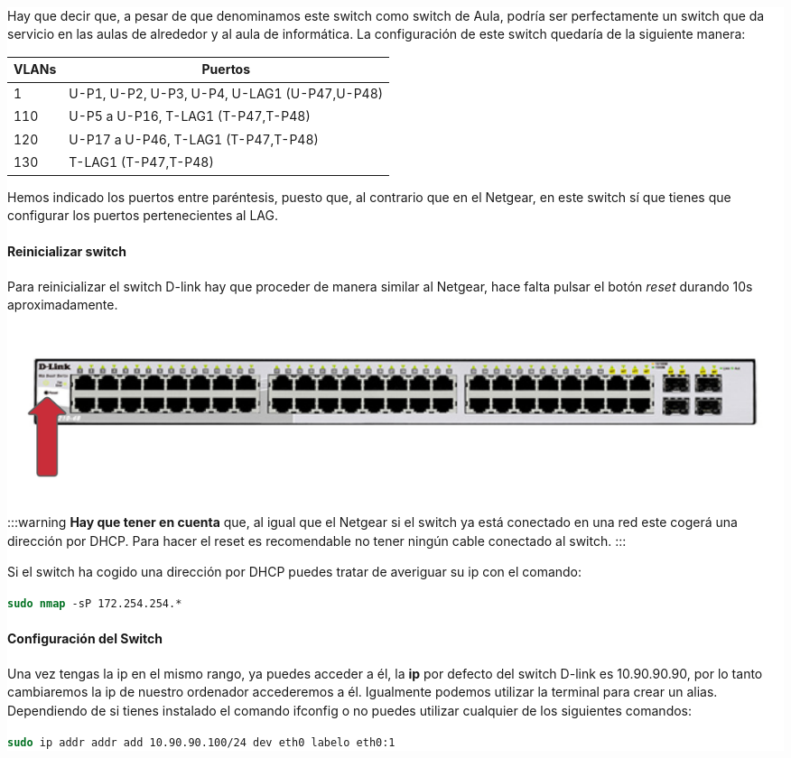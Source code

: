 Hay que decir que, a pesar de que denominamos este switch como switch de Aula, podría ser perfectamente un switch que da servicio en las aulas de alrededor y al aula de informática. La configuración de este switch quedaría de la siguiente manera:

| VLANs | Puertos | 
| -- | -- | 
| 1 | U-P1, U-P2, U-P3, U-P4, U-LAG1 (U-P47,U-P48) | 
| 110 | U-P5 a U-P16, T-LAG1 (T-P47,T-P48) | 
| 120 | U-P17 a U-P46, T-LAG1 (T-P47,T-P48) | 
| 130 | T-LAG1 (T-P47,T-P48) | 

Hemos indicado los puertos entre paréntesis, puesto que, al contrario que en el Netgear, en este switch sí que tienes que configurar los puertos pertenecientes al LAG.

#### Reinicializar switch

Para reinicializar el switch D-link hay que proceder de manera similar al Netgear, hace falta pulsar el botón *reset* durando 10s aproximadamente.

![Reinicialización del switch D-link](switch/dlinkreset.png)

:::warning
**Hay que tener en cuenta** que, al igual que el Netgear si el switch ya está conectado en una red este cogerá una dirección por DHCP. Para hacer el reset es recomendable no tener ningún cable conectado al switch.
:::

Si el switch ha cogido una dirección por DHCP puedes tratar de averiguar su ip con el comando:

```tcsh
sudo nmap -sP 172.254.254.*
``` 
#### Configuración del Switch

Una vez tengas la ip en el mismo rango, ya puedes acceder a él, la **ip** por defecto del switch D-link es 10.90.90.90, por lo tanto cambiaremos la ip de nuestro ordenador accederemos a él. Igualmente podemos utilizar la terminal para crear un alias. Dependiendo de si tienes instalado el comando ifconfig o no puedes utilizar cualquier de los siguientes comandos:

```tcsh
sudo ip addr addr add 10.90.90.100/24 dev eth0 labelo eth0:1
```
